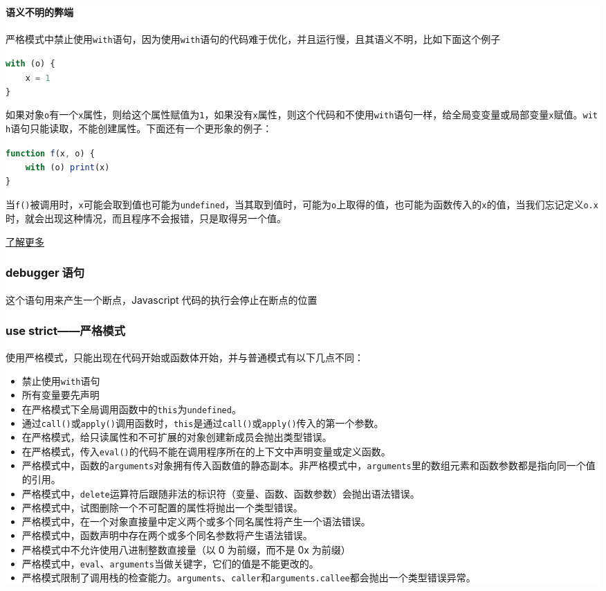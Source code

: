 #### 语义不明的弊端

严格模式中禁止使用`with`语句，因为使用`with`语句的代码难于优化，并且运行慢，且其语义不明，比如下面这个例子

```js
with (o) {
    x = 1
}
```

如果对象`o`有一个`x`属性，则给这个属性赋值为`1`，如果没有`x`属性，则这个代码和不使用`with`语句一样，给全局变变量或局部变量`x`赋值。`with`语句只能读取，不能创建属性。下面还有一个更形象的例子：

```js
function f(x, o) {
    with (o) print(x)
}
```

当`f()`被调用时，`x`可能会取到值也可能为`undefined`，当其取到值时，可能为`o`上取得的值，也可能为函数传入的`x`的值，当我们忘记定义`o.x`时，就会出现这种情况，而且程序不会报错，只是取得另一个值。

[了解更多](https://developer.mozilla.org/zh-CN/docs/Web/JavaScript/Reference/Statements/with)

### debugger 语句

这个语句用来产生一个断点，Javascript 代码的执行会停止在断点的位置

### use strict——严格模式

使用严格模式，只能出现在代码开始或函数体开始，并与普通模式有以下几点不同：

-   禁止使用`with`语句
-   所有变量要先声明
-   在严格模式下全局调用函数中的`this`为`undefined`。
-   通过`call()`或`apply()`调用函数时，`this`是通过`call()`或`apply()`传入的第一个参数。
-   在严格模式，给只读属性和不可扩展的对象创建新成员会抛出类型错误。
-   在严格模式，传入`eval()`的代码不能在调用程序所在的上下文中声明变量或定义函数。
-   严格模式中，函数的`arguments`对象拥有传入函数值的静态副本。非严格模式中，`arguments`里的数组元素和函数参数都是指向同一个值的引用。
-   严格模式中，`delete`运算符后跟随非法的标识符（变量、函数、函数参数）会抛出语法错误。
-   严格模式中，试图删除一个不可配置的属性将抛出一个类型错误。
-   严格模式中，在一个对象直接量中定义两个或多个同名属性将产生一个语法错误。
-   严格模式中，函数声明中存在两个或多个同名参数将产生语法错误。
-   严格模式中不允许使用八进制整数直接量（以 0 为前缀，而不是 0x 为前缀）
-   严格模式中，`eval`、`arguments`当做关键字，它们的值是不能更改的。
-   严格模式限制了调用栈的检查能力。`arguments`、`caller`和`arguments.callee`都会抛出一个类型错误异常。
